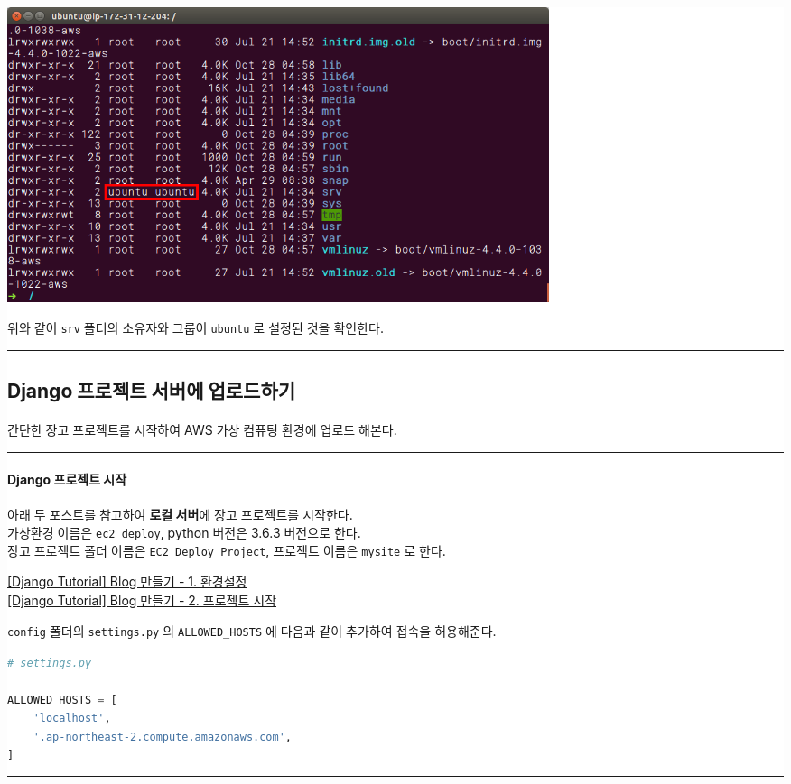 <img width="600px" src="/img/AWS_deploy/srv_chown.png">

위와 같이 `srv` 폴더의 소유자와 그룹이 `ubuntu` 로 설정된 것을 확인한다.

- - -

## Django 프로젝트 서버에 업로드하기

간단한 장고 프로젝트를 시작하여 AWS 가상 컴퓨팅 환경에 업로드 해본다.

- - -

#### Django 프로젝트 시작

아래 두 포스트를 참고하여 **로컬 서버**에 장고 프로젝트를 시작한다.  
가상환경 이름은 `ec2_deploy`, python 버전은 3.6.3 버전으로 한다.  
장고 프로젝트 폴더 이름은 `EC2_Deploy_Project`, 프로젝트 이름은 `mysite` 로 한다.  

[[Django Tutorial] Blog 만들기 - 1. 환경설정](/django/2017/09/28/django-1-setting.html)  
[[Django Tutorial] Blog 만들기 - 2. 프로젝트 시작](/django/2017/09/30/django-2-start.html)

`config` 폴더의 `settings.py` 의 `ALLOWED_HOSTS` 에 다음과 같이 추가하여 접속을 허용해준다.
```py
# settings.py

ALLOWED_HOSTS = [
    'localhost',
    '.ap-northeast-2.compute.amazonaws.com',
]
``` 
- - -
